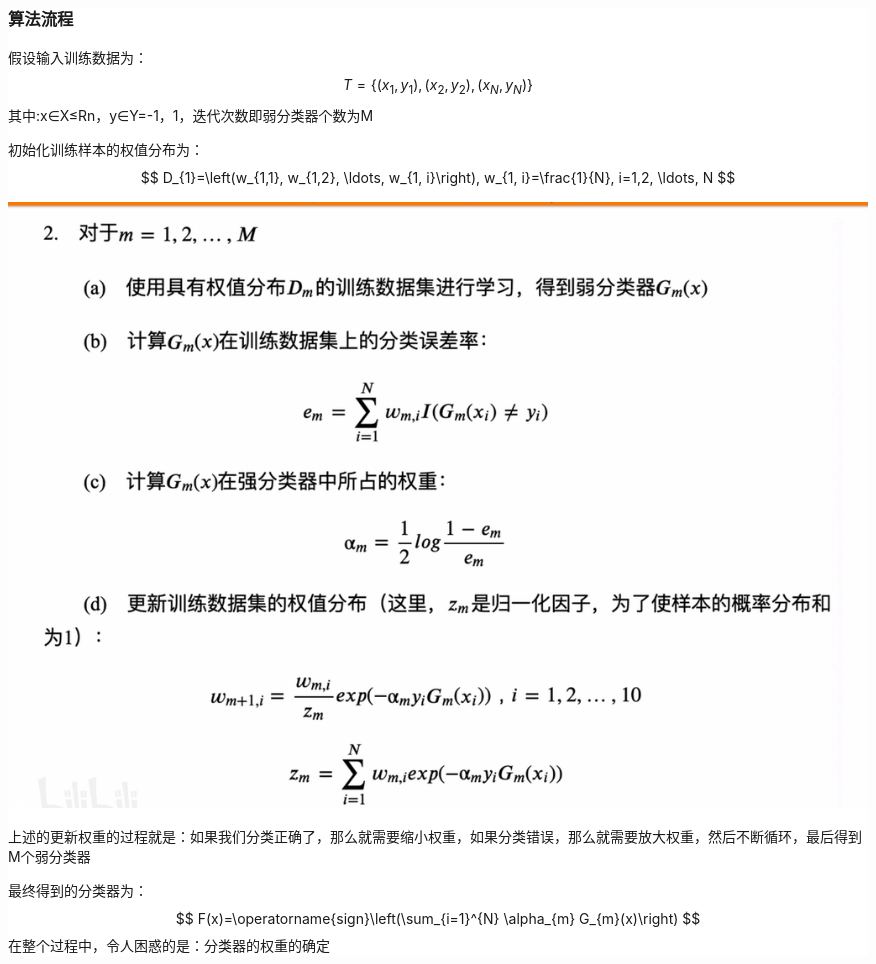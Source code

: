### 算法流程

假设输入训练数据为：
$$
T=\left\{\left(x_{1}, y_{1}\right),\left(x_{2}, y_{2}\right),\left(x_{N}, y_{N}\right)\right\}
$$
其中:x∈X≤Rn，y∈Y=-1，1，迭代次数即弱分类器个数为M

初始化训练样本的权值分布为：
$$
D_{1}=\left(w_{1,1}, w_{1,2}, \ldots, w_{1, i}\right), w_{1, i}=\frac{1}{N}, i=1,2, \ldots, N
$$



![image-20200428125528569](images/image-20200428125528569.png)

上述的更新权重的过程就是：如果我们分类正确了，那么就需要缩小权重，如果分类错误，那么就需要放大权重，然后不断循环，最后得到M个弱分类器

最终得到的分类器为：
$$
F(x)=\operatorname{sign}\left(\sum_{i=1}^{N} \alpha_{m} G_{m}(x)\right)
$$
在整个过程中，令人困惑的是：分类器的权重的确定
